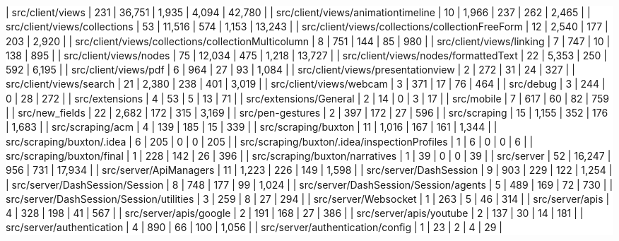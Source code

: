| src/client/views | 231 | 36,751 | 1,935 | 4,094 | 42,780 |
| src/client/views/animationtimeline | 10 | 1,966 | 237 | 262 | 2,465 |
| src/client/views/collections | 53 | 11,516 | 574 | 1,153 | 13,243 |
| src/client/views/collections/collectionFreeForm | 12 | 2,540 | 177 | 203 | 2,920 |
| src/client/views/collections/collectionMulticolumn | 8 | 751 | 144 | 85 | 980 |
| src/client/views/linking | 7 | 747 | 10 | 138 | 895 |
| src/client/views/nodes | 75 | 12,034 | 475 | 1,218 | 13,727 |
| src/client/views/nodes/formattedText | 22 | 5,353 | 250 | 592 | 6,195 |
| src/client/views/pdf | 6 | 964 | 27 | 93 | 1,084 |
| src/client/views/presentationview | 2 | 272 | 31 | 24 | 327 |
| src/client/views/search | 21 | 2,380 | 238 | 401 | 3,019 |
| src/client/views/webcam | 3 | 371 | 17 | 76 | 464 |
| src/debug | 3 | 244 | 0 | 28 | 272 |
| src/extensions | 4 | 53 | 5 | 13 | 71 |
| src/extensions/General | 2 | 14 | 0 | 3 | 17 |
| src/mobile | 7 | 617 | 60 | 82 | 759 |
| src/new_fields | 22 | 2,682 | 172 | 315 | 3,169 |
| src/pen-gestures | 2 | 397 | 172 | 27 | 596 |
| src/scraping | 15 | 1,155 | 352 | 176 | 1,683 |
| src/scraping/acm | 4 | 139 | 185 | 15 | 339 |
| src/scraping/buxton | 11 | 1,016 | 167 | 161 | 1,344 |
| src/scraping/buxton/.idea | 6 | 205 | 0 | 0 | 205 |
| src/scraping/buxton/.idea/inspectionProfiles | 1 | 6 | 0 | 0 | 6 |
| src/scraping/buxton/final | 1 | 228 | 142 | 26 | 396 |
| src/scraping/buxton/narratives | 1 | 39 | 0 | 0 | 39 |
| src/server | 52 | 16,247 | 956 | 731 | 17,934 |
| src/server/ApiManagers | 11 | 1,223 | 226 | 149 | 1,598 |
| src/server/DashSession | 9 | 903 | 229 | 122 | 1,254 |
| src/server/DashSession/Session | 8 | 748 | 177 | 99 | 1,024 |
| src/server/DashSession/Session/agents | 5 | 489 | 169 | 72 | 730 |
| src/server/DashSession/Session/utilities | 3 | 259 | 8 | 27 | 294 |
| src/server/Websocket | 1 | 263 | 5 | 46 | 314 |
| src/server/apis | 4 | 328 | 198 | 41 | 567 |
| src/server/apis/google | 2 | 191 | 168 | 27 | 386 |
| src/server/apis/youtube | 2 | 137 | 30 | 14 | 181 |
| src/server/authentication | 4 | 890 | 66 | 100 | 1,056 |
| src/server/authentication/config | 1 | 23 | 2 | 4 | 29 |